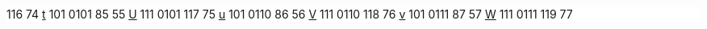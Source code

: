    <td>116
   </td>
   <td>74
   </td>
   <td><a href="https://ko.wikipedia.org/wiki/T">t</a>
   </td>
  </tr>
  <tr>
   <td>101 0101
   </td>
   <td>85
   </td>
   <td>55
   </td>
   <td><a href="https://ko.wikipedia.org/wiki/U">U</a>
   </td>
   <td>
   </td>
   <td>111 0101
   </td>
   <td>117
   </td>
   <td>75
   </td>
   <td><a href="https://ko.wikipedia.org/wiki/U">u</a>
   </td>
  </tr>
  <tr>
   <td>101 0110
   </td>
   <td>86
   </td>
   <td>56
   </td>
   <td><a href="https://ko.wikipedia.org/wiki/V">V</a>
   </td>
   <td>
   </td>
   <td>111 0110
   </td>
   <td>118
   </td>
   <td>76
   </td>
   <td><a href="https://ko.wikipedia.org/wiki/V">v</a>
   </td>
  </tr>
  <tr>
   <td>101 0111
   </td>
   <td>87
   </td>
   <td>57
   </td>
   <td><a href="https://ko.wikipedia.org/wiki/W">W</a>
   </td>
   <td>
   </td>
   <td>111 0111
   </td>
   <td>119
   </td>
   <td>77
   </td>